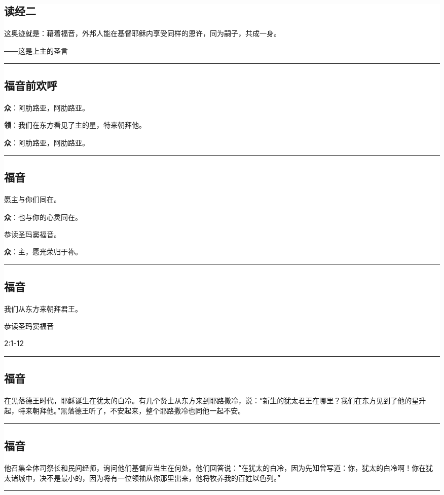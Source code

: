 ## 读经二

这奥迹就是：藉着福音，外邦人能在基督耶稣内享受同样的恩许，同为嗣子，共成一身。

——这是上主的圣言


---

## 福音前欢呼

**众**：阿肋路亚，阿肋路亚。

**领**：我们在东方看见了主的星，特来朝拜他。

**众**：阿肋路亚，阿肋路亚。

---

## 福音

愿主与你们同在。

**众**：也与你的心灵同在。

恭读圣玛窦福音。

**众**：主，愿光荣归于祢。

---

## 福音


我们从东方来朝拜君王。


恭读圣玛窦福音


2:1-12


---

## 福音

在黒落德王时代，耶稣诞生在犹太的白冷。有几个贤士从东方来到耶路撒冷，说：“新生的犹太君王在哪里？我们在东方见到了他的星升起，特来朝拜他。”黑落德王听了，不安起来，整个耶路撒冷也同他一起不安。

---

## 福音

他召集全体司祭长和民间经师，询问他们基督应当生在何处。他们回答说：“在犹太的白冷，因为先知曾写道：你，犹太的白冷啊！你在犹太诸城中，决不是最小的，因为将有一位领袖从你那里出来，他将牧养我的百姓以色列。”

---

